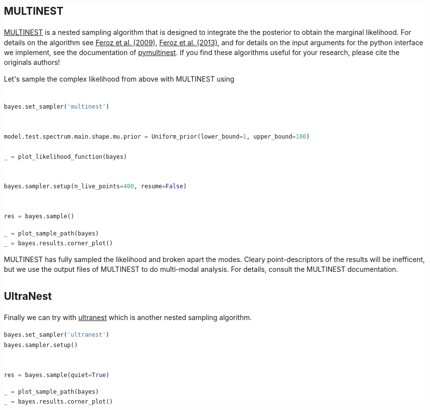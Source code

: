 ## MULTINEST

[MULTINEST](https://github.com/farhanferoz/MultiNest) is a nested sampling algorithm that is designed to integrate the the posterior to obtain the marginal likelihood. For details on the algorithm see [Feroz et al. (2009)](https://academic.oup.com/mnras/article-abstract/398/4/1601/981502), [Feroz et al. (2013)](https://arxiv.org/abs/1306.2144), and for details on the input arguments for the python interface we implement, see the documentation of [pymultinest](https://johannesbuchner.github.io/PyMultiNest/). If you find these algorithms useful for your research, please cite the originals authors!


Let's sample the complex likelihood from above with MULTINEST using 


```python

bayes.set_sampler('multinest')


model.test.spectrum.main.shape.mu.prior = Uniform_prior(lower_bound=1, upper_bound=100)

_ = plot_likelihood_function(bayes)


bayes.sampler.setup(n_live_points=400, resume=False)


res = bayes.sample()
```

```python
_ = plot_sample_path(bayes)
_ = bayes.results.corner_plot()
```

MULTINEST has fully sampled the likelihood and broken apart the modes. Cleary point-descriptors of the results will be inefficent, but we use the output files of MULTINEST to do multi-modal analysis. For details, consult the MULTINEST documentation.

## UltraNest

Finally we can try with [ultranest](https://johannesbuchner.github.io/UltraNest/) which is another nested sampling algorithm.


```python
bayes.set_sampler('ultranest')
bayes.sampler.setup()


res = bayes.sample(quiet=True)
```

```python
_ = plot_sample_path(bayes)
_ = bayes.results.corner_plot()
```
